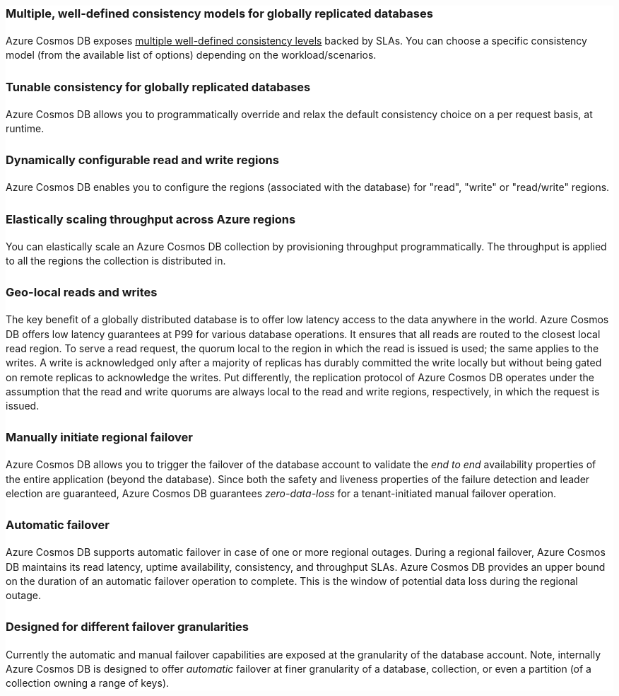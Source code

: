 ### <a id="ConsistencyLevels"></a>Multiple, well-defined consistency models for globally replicated databases
Azure Cosmos DB exposes [multiple well-defined consistency levels](consistency-levels.md) backed by SLAs. You can choose a specific consistency model (from the available list of options) depending on the workload/scenarios. 

### <a id="TunableConsistency"></a>Tunable consistency for globally replicated databases
Azure Cosmos DB allows you to programmatically override and relax the default consistency choice on a per request basis, at runtime. 

### <a id="DynamicallyConfigurableReadWriteRegions"></a>Dynamically configurable read and write regions
Azure Cosmos DB enables you to configure the regions (associated with the database) for "read", "write" or "read/write" regions. 

### <a id="ElasticallyScaleThroughput"></a>Elastically scaling throughput across Azure regions
You can elastically scale an Azure Cosmos DB collection by provisioning throughput programmatically. The throughput is applied to all the regions the collection is distributed in.

### <a id="GeoLocalReadsAndWrites"></a>Geo-local reads and writes
The key benefit of a globally distributed database is to offer low latency access to the data anywhere in the world. Azure Cosmos DB offers low latency guarantees at P99 for various database operations. It ensures that all reads are routed to the closest local read region. To serve a read request, the quorum local to the region in which the read is issued is used; the same applies to the writes. A write is acknowledged only after a majority of replicas has durably committed the write locally but without being gated on remote replicas to acknowledge the writes. Put differently, the replication protocol of Azure Cosmos DB operates under the assumption that the read and write quorums are always local to the read and write regions, respectively, in which the request is issued.

### <a id="ManualFailover"></a>Manually initiate regional failover
Azure Cosmos DB allows you to trigger the failover of the database account to validate the *end to end* availability properties of the entire application (beyond the database). Since both the safety and liveness properties of the failure detection and leader election are guaranteed, Azure Cosmos DB guarantees *zero-data-loss* for a tenant-initiated manual failover operation.

### <a id="AutomaticFailover"></a>Automatic failover
Azure Cosmos DB supports automatic failover in case of one or more regional outages. During a regional failover, Azure Cosmos DB maintains its read latency, uptime availability, consistency, and throughput SLAs. Azure Cosmos DB provides an upper bound on the duration of an automatic failover operation to complete. This is the window of potential data loss during the regional outage.

### <a id="GranularFailover"></a>Designed for different failover granularities
Currently the automatic and manual failover capabilities are exposed at the granularity of the database account. Note, internally Azure Cosmos DB is designed to offer *automatic* failover at finer granularity of a database, collection, or even a partition (of a collection owning a range of keys). 
